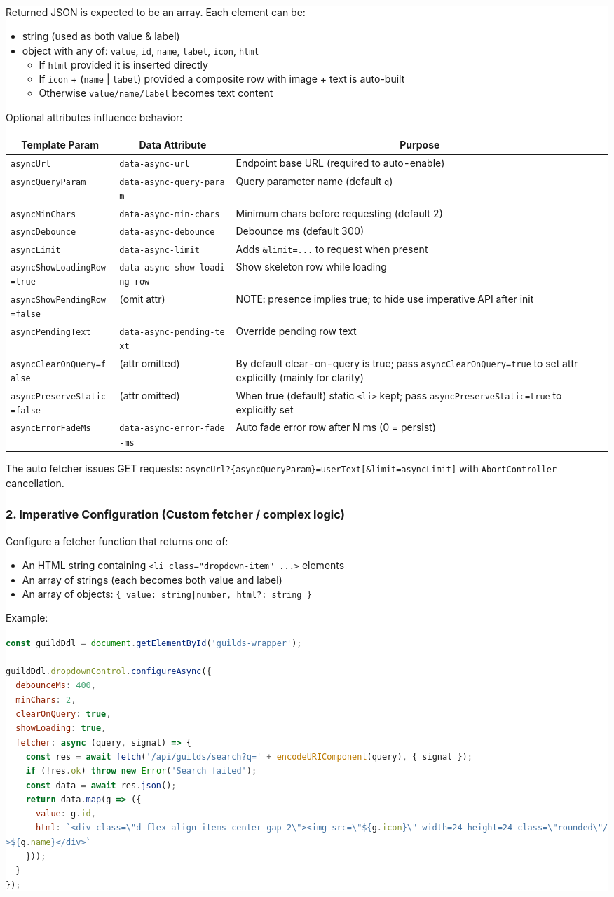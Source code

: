 Returned JSON is expected to be an array. Each element can be:

- string (used as both value & label)
- object with any of: `value`, `id`, `name`, `label`, `icon`, `html`
  - If `html` provided it is inserted directly
  - If `icon` + (`name` | `label`) provided a composite row with image + text is auto-built
  - Otherwise `value/name/label` becomes text content

Optional attributes influence behavior:

| Template Param | Data Attribute | Purpose |
|----------------|----------------|---------|
| `asyncUrl` | `data-async-url` | Endpoint base URL (required to auto-enable) |
| `asyncQueryParam` | `data-async-query-param` | Query parameter name (default `q`) |
| `asyncMinChars` | `data-async-min-chars` | Minimum chars before requesting (default 2) |
| `asyncDebounce` | `data-async-debounce` | Debounce ms (default 300) |
| `asyncLimit` | `data-async-limit` | Adds `&limit=...` to request when present |
| `asyncShowLoadingRow=true` | `data-async-show-loading-row` | Show skeleton row while loading |
| `asyncShowPendingRow=false` | (omit attr) | NOTE: presence implies true; to hide use imperative API after init |
| `asyncPendingText` | `data-async-pending-text` | Override pending row text |
| `asyncClearOnQuery=false` | (attr omitted) | By default clear-on-query is true; pass `asyncClearOnQuery=true` to set attr explicitly (mainly for clarity) |
| `asyncPreserveStatic=false` | (attr omitted) | When true (default) static `<li>` kept; pass `asyncPreserveStatic=true` to explicitly set |
| `asyncErrorFadeMs` | `data-async-error-fade-ms` | Auto fade error row after N ms (0 = persist) |

The auto fetcher issues GET requests: `asyncUrl?{asyncQueryParam}=userText[&limit=asyncLimit]` with `AbortController` cancellation.

### 2. Imperative Configuration (Custom fetcher / complex logic)

Configure a fetcher function that returns one of:

- An HTML string containing `<li class="dropdown-item" ...>` elements
- An array of strings (each becomes both value and label)
- An array of objects: `{ value: string|number, html?: string }`

Example:

```js
const guildDdl = document.getElementById('guilds-wrapper');

guildDdl.dropdownControl.configureAsync({
  debounceMs: 400,
  minChars: 2,
  clearOnQuery: true,
  showLoading: true,
  fetcher: async (query, signal) => {
    const res = await fetch('/api/guilds/search?q=' + encodeURIComponent(query), { signal });
    if (!res.ok) throw new Error('Search failed');
    const data = await res.json();
    return data.map(g => ({
      value: g.id,
      html: `<div class=\"d-flex align-items-center gap-2\"><img src=\"${g.icon}\" width=24 height=24 class=\"rounded\"/>${g.name}</div>`
    }));
  }
});
```

